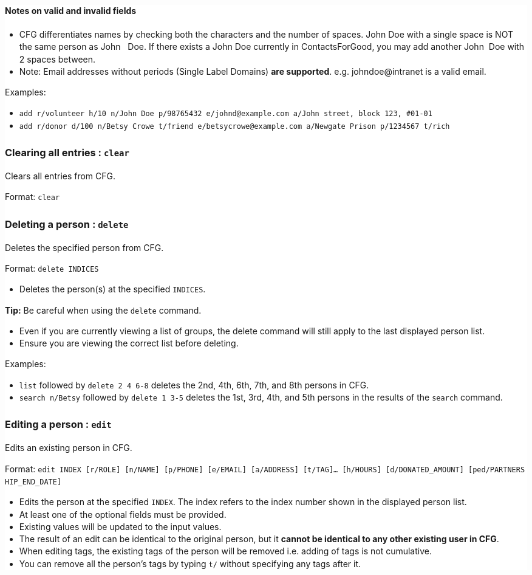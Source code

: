 </box>

#### Notes on valid and invalid fields
- CFG differentiates names by checking both the characters and the number of spaces. John Doe
with a single space is NOT the same person as John&nbsp;&nbsp;&nbsp;Doe. If there exists a John Doe currently in 
ContactsForGood, you may add another John &nbsp;Doe with 2 spaces between.
- Note: Email addresses without periods (Single Label Domains) **are supported**. 
e.g. johndoe@intranet is a valid email.


Examples:
* `add r/volunteer h/10 n/John Doe p/98765432 e/johnd@example.com a/John street, block 123, #01-01`
* `add r/donor d/100 n/Betsy Crowe t/friend e/betsycrowe@example.com a/Newgate Prison p/1234567 t/rich`

<div style="page-break-after: always;"></div>

### Clearing all entries : `clear`

Clears all entries from CFG.

Format: `clear`

### Deleting a person : `delete`

Deletes the specified person from CFG.

Format: `delete INDICES`

* Deletes the person(s) at the specified `INDICES`.


<box type="tip" seamless>

**Tip:** Be careful when using the `delete` command.
* Even if you are currently viewing a list of groups, the delete command will still apply to the last displayed person list.
* Ensure you are viewing the correct list before deleting.

</box>

Examples:
* `list` followed by `delete 2 4 6-8` deletes the 2nd, 4th, 6th, 7th, and 8th persons in CFG.
* `search n/Betsy` followed by `delete 1 3-5` deletes the 1st, 3rd, 4th, and 5th persons in the results of the
  `search` command.

### Editing a person : `edit`

Edits an existing person in CFG.

Format: `edit INDEX [r/ROLE] [n/NAME] [p/PHONE] [e/EMAIL] [a/ADDRESS] [t/TAG]…​
[h/HOURS] [d/DONATED_AMOUNT] [ped/PARTNERSHIP_END_DATE]`

* Edits the person at the specified `INDEX`. The index refers to the index number shown in the displayed person list.
* At least one of the optional fields must be provided.
* Existing values will be updated to the input values.
* The result of an edit can be identical to the original person, but it **cannot be identical to any other existing user in CFG**.
* When editing tags, the existing tags of the person will be removed i.e. adding of tags is not cumulative.
* You can remove all the person’s tags by typing `t/` without specifying any tags after it.
